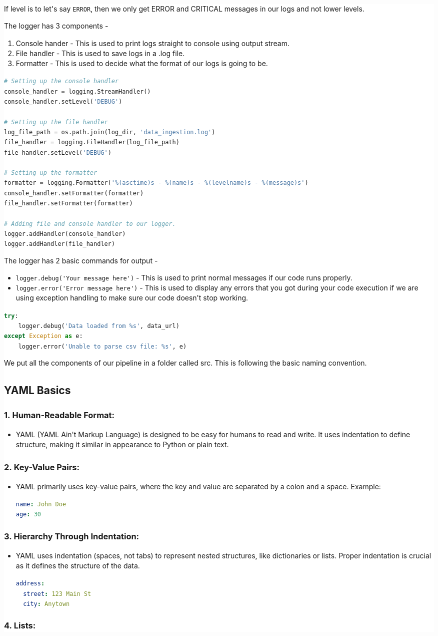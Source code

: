 If level is to let's say `ERROR`, then we only get ERROR and CRITICAL messages in our logs and not lower levels.

The logger has 3 components -
1. Console hander - This is used to print logs straight to console using output stream.
2. File handler - This is used to save logs in a .log file.
3. Formatter - This is used to decide what the format of our logs is going to be. 
```python
# Setting up the console handler
console_handler = logging.StreamHandler()
console_handler.setLevel('DEBUG')

# Setting up the file handler
log_file_path = os.path.join(log_dir, 'data_ingestion.log')
file_handler = logging.FileHandler(log_file_path)
file_handler.setLevel('DEBUG')

# Setting up the formatter
formatter = logging.Formatter('%(asctime)s - %(name)s - %(levelname)s - %(message)s')
console_handler.setFormatter(formatter)
file_handler.setFormatter(formatter)

# Adding file and console handler to our logger.
logger.addHandler(console_handler)
logger.addHandler(file_handler)
```

The logger has 2 basic commands for output -
- `logger.debug('Your message here')` - This is used to print normal messages if our code runs properly.
- `logger.error('Error message here')` - This is used to display any errors that you got during your code execution if we are using exception handling to make sure our code doesn't stop working.
```python
try:
	logger.debug('Data loaded from %s', data_url)
except Exception as e:
	logger.error('Unable to parse csv file: %s', e)
```

We put all the components of our pipeline in a folder called src. This is following the basic naming convention.

## YAML Basics
### 1. **Human-Readable Format:**
- YAML (YAML Ain't Markup Language) is designed to be easy for humans to read and write. It uses indentation to define structure, making it similar in appearance to Python or plain text.
### 2. **Key-Value Pairs:**
- YAML primarily uses key-value pairs, where the key and value are separated by a colon and a space. Example: 
    ```yaml
    name: John Doe
    age: 30
    ```
### 3. **Hierarchy Through Indentation:**
- YAML uses indentation (spaces, not tabs) to represent nested structures, like dictionaries or lists. Proper indentation is crucial as it defines the structure of the data. 
    ```yaml
    address:
      street: 123 Main St
      city: Anytown
    ```
### 4. **Lists:**